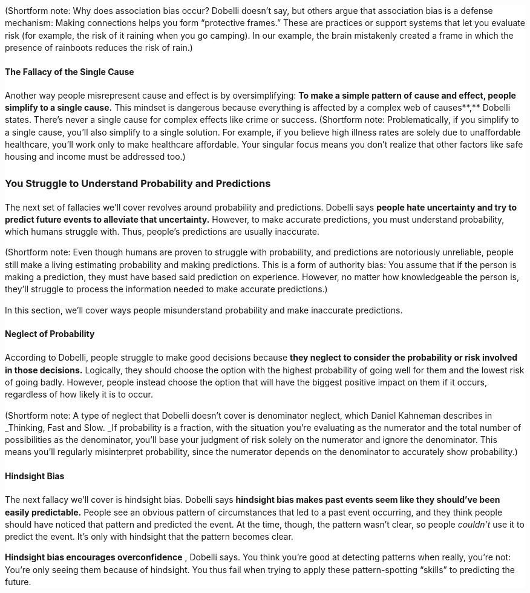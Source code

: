 (Shortform note: Why does association bias occur? Dobelli doesn’t say, but others argue that association bias is a defense mechanism: Making connections helps you form “protective frames.” These are practices or support systems that let you evaluate risk (for example, the risk of it raining when you go camping). In our example, the brain mistakenly created a frame in which the presence of rainboots reduces the risk of rain.)

#### The Fallacy of the Single Cause

Another way people misrepresent cause and effect is by oversimplifying: **To make a simple pattern of cause and effect, people simplify to a single cause.** This mindset is dangerous because everything is affected by a complex web of causes**,** Dobelli states. There’s never a single cause for complex effects like crime or success. (Shortform note: Problematically, if you simplify to a single cause, you’ll also simplify to a single solution. For example, if you believe high illness rates are solely due to unaffordable healthcare, you’ll work only to make healthcare affordable. Your singular focus means you don’t realize that other factors like safe housing and income must be addressed too.)

### You Struggle to Understand Probability and Predictions

The next set of fallacies we’ll cover revolves around probability and predictions. Dobelli says **people hate uncertainty and try to predict future events to alleviate that uncertainty.** However, to make accurate predictions, you must understand probability, which humans struggle with. Thus, people’s predictions are usually inaccurate.

(Shortform note: Even though humans are proven to struggle with probability, and predictions are notoriously unreliable, people still make a living estimating probability and making predictions. This is a form of authority bias: You assume that if the person is making a prediction, they must have based said prediction on experience. However, no matter how knowledgeable the person is, they’ll struggle to process the information needed to make accurate predictions.)

In this section, we’ll cover ways people misunderstand probability and make inaccurate predictions.

#### Neglect of Probability

According to Dobelli, people struggle to make good decisions because **they neglect to consider the probability or risk involved in those decisions.** Logically, they should choose the option with the highest probability of going well for them and the lowest risk of going badly. However, people instead choose the option that will have the biggest positive impact on them if it occurs, regardless of how likely it is to occur.

(Shortform note: A type of neglect that Dobelli doesn’t cover is denominator neglect, which Daniel Kahneman describes in _Thinking, Fast and Slow. _If probability is a fraction, with the situation you’re evaluating as the numerator and the total number of possibilities as the denominator, you’ll base your judgment of risk solely on the numerator and ignore the denominator. This means you’ll regularly misinterpret probability, since the numerator depends on the denominator to accurately show probability.)

#### Hindsight Bias

The next fallacy we’ll cover is hindsight bias. Dobelli says **hindsight bias makes past events seem like they should’ve been easily predictable.** People see an obvious pattern of circumstances that led to a past event occurring, and they think people should have noticed that pattern and predicted the event. At the time, though, the pattern wasn’t clear, so people _couldn’t_ use it to predict the event. It’s only with hindsight that the pattern becomes clear.

**Hindsight bias encourages overconfidence** , Dobelli says. You think you’re good at detecting patterns when really, you’re not: You’re only seeing them because of hindsight. You thus fail when trying to apply these pattern-spotting “skills” to predicting the future.
